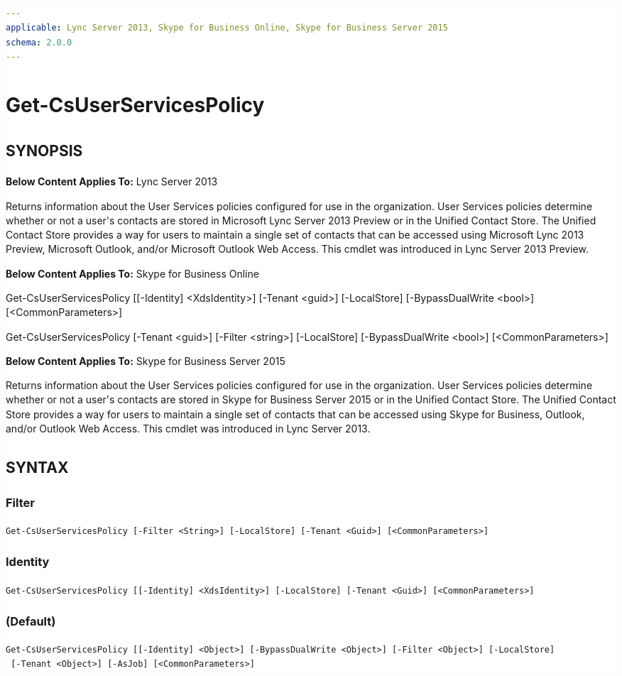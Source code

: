 ```yaml
---
applicable: Lync Server 2013, Skype for Business Online, Skype for Business Server 2015
schema: 2.0.0
---
```


# Get-CsUserServicesPolicy

## SYNOPSIS
**Below Content Applies To:** Lync Server 2013

Returns information about the User Services policies configured for use in the organization.
User Services policies determine whether or not a user's contacts are stored in Microsoft Lync Server 2013 Preview or in the Unified Contact Store.
The Unified Contact Store provides a way for users to maintain a single set of contacts that can be accessed using Microsoft Lync 2013 Preview, Microsoft Outlook, and/or Microsoft Outlook Web Access.
This cmdlet was introduced in Lync Server 2013 Preview.

**Below Content Applies To:** Skype for Business Online

Get-CsUserServicesPolicy \[\[-Identity\] \<XdsIdentity\>\] \[-Tenant \<guid\>\] \[-LocalStore\] \[-BypassDualWrite \<bool\>\] \[\<CommonParameters\>\]

Get-CsUserServicesPolicy \[-Tenant \<guid\>\] \[-Filter \<string\>\] \[-LocalStore\] \[-BypassDualWrite \<bool\>\] \[\<CommonParameters\>\]

**Below Content Applies To:** Skype for Business Server 2015

Returns information about the User Services policies configured for use in the organization.
User Services policies determine whether or not a user's contacts are stored in Skype for Business Server 2015 or in the Unified Contact Store.
The Unified Contact Store provides a way for users to maintain a single set of contacts that can be accessed using Skype for Business, Outlook, and/or Outlook Web Access.
This cmdlet was introduced in Lync Server 2013.



## SYNTAX

### Filter
```
Get-CsUserServicesPolicy [-Filter <String>] [-LocalStore] [-Tenant <Guid>] [<CommonParameters>]
```

### Identity
```
Get-CsUserServicesPolicy [[-Identity] <XdsIdentity>] [-LocalStore] [-Tenant <Guid>] [<CommonParameters>]
```

###  (Default)
```
Get-CsUserServicesPolicy [[-Identity] <Object>] [-BypassDualWrite <Object>] [-Filter <Object>] [-LocalStore]
 [-Tenant <Object>] [-AsJob] [<CommonParameters>]
```
